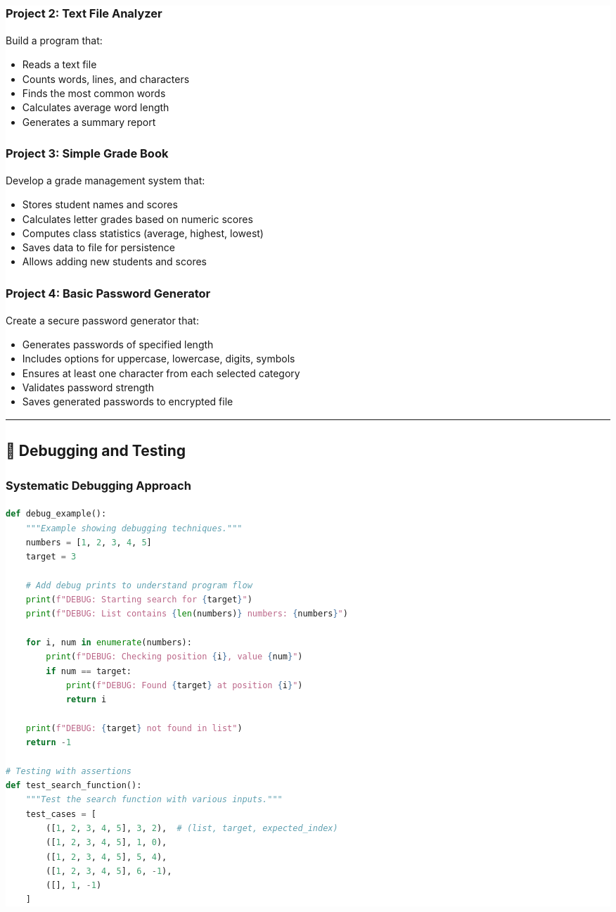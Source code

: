 ### Project 2: Text File Analyzer

Build a program that:

- Reads a text file
- Counts words, lines, and characters
- Finds the most common words
- Calculates average word length
- Generates a summary report

### Project 3: Simple Grade Book

Develop a grade management system that:

- Stores student names and scores
- Calculates letter grades based on numeric scores
- Computes class statistics (average, highest, lowest)
- Saves data to file for persistence
- Allows adding new students and scores

### Project 4: Basic Password Generator

Create a secure password generator that:

- Generates passwords of specified length
- Includes options for uppercase, lowercase, digits, symbols
- Ensures at least one character from each selected category
- Validates password strength
- Saves generated passwords to encrypted file

---

## 🧪 Debugging and Testing

### Systematic Debugging Approach

```python
def debug_example():
    """Example showing debugging techniques."""
    numbers = [1, 2, 3, 4, 5]
    target = 3
    
    # Add debug prints to understand program flow
    print(f"DEBUG: Starting search for {target}")
    print(f"DEBUG: List contains {len(numbers)} numbers: {numbers}")
    
    for i, num in enumerate(numbers):
        print(f"DEBUG: Checking position {i}, value {num}")
        if num == target:
            print(f"DEBUG: Found {target} at position {i}")
            return i
    
    print(f"DEBUG: {target} not found in list")
    return -1

# Testing with assertions
def test_search_function():
    """Test the search function with various inputs."""
    test_cases = [
        ([1, 2, 3, 4, 5], 3, 2),  # (list, target, expected_index)
        ([1, 2, 3, 4, 5], 1, 0),
        ([1, 2, 3, 4, 5], 5, 4),
        ([1, 2, 3, 4, 5], 6, -1),
        ([], 1, -1)
    ]
```